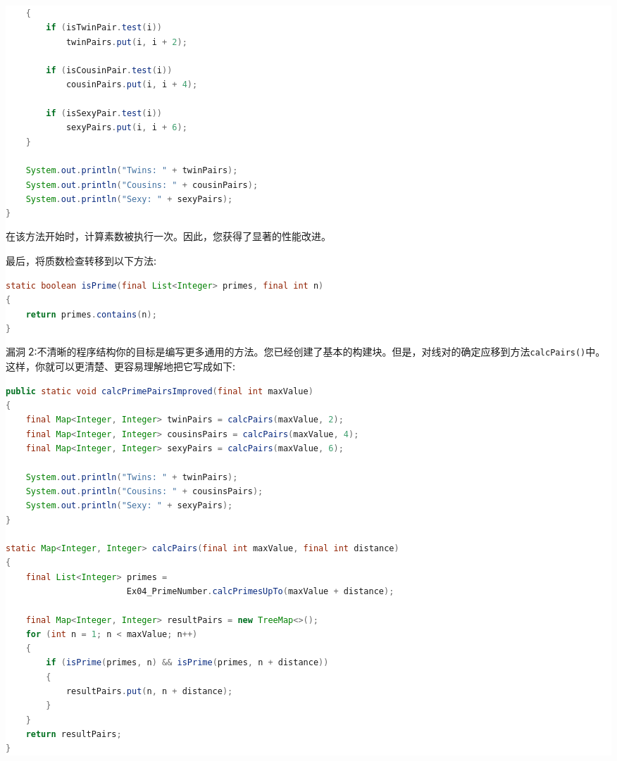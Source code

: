 ```java
    {
        if (isTwinPair.test(i))
            twinPairs.put(i, i + 2);

        if (isCousinPair.test(i))
            cousinPairs.put(i, i + 4);

        if (isSexyPair.test(i))
            sexyPairs.put(i, i + 6);
    }

    System.out.println("Twins: " + twinPairs);
    System.out.println("Cousins: " + cousinPairs);
    System.out.println("Sexy: " + sexyPairs);
}

```

在该方法开始时，计算素数被执行一次。因此，您获得了显著的性能改进。

最后，将质数检查转移到以下方法:

```java
static boolean isPrime(final List<Integer> primes, final int n)
{
    return primes.contains(n);
}

```

漏洞 2:不清晰的程序结构你的目标是编写更多通用的方法。您已经创建了基本的构建块。但是，对线对的确定应移到方法`calcPairs()`中。这样，你就可以更清楚、更容易理解地把它写成如下:

```java
public static void calcPrimePairsImproved(final int maxValue)
{
    final Map<Integer, Integer> twinPairs = calcPairs(maxValue, 2);
    final Map<Integer, Integer> cousinsPairs = calcPairs(maxValue, 4);
    final Map<Integer, Integer> sexyPairs = calcPairs(maxValue, 6);

    System.out.println("Twins: " + twinPairs);
    System.out.println("Cousins: " + cousinsPairs);
    System.out.println("Sexy: " + sexyPairs);
}

static Map<Integer, Integer> calcPairs(final int maxValue, final int distance)
{
    final List<Integer> primes =
                        Ex04_PrimeNumber.calcPrimesUpTo(maxValue + distance);

    final Map<Integer, Integer> resultPairs = new TreeMap<>();
    for (int n = 1; n < maxValue; n++)
    {
        if (isPrime(primes, n) && isPrime(primes, n + distance))
        {
            resultPairs.put(n, n + distance);
        }
    }
    return resultPairs;
}

```
